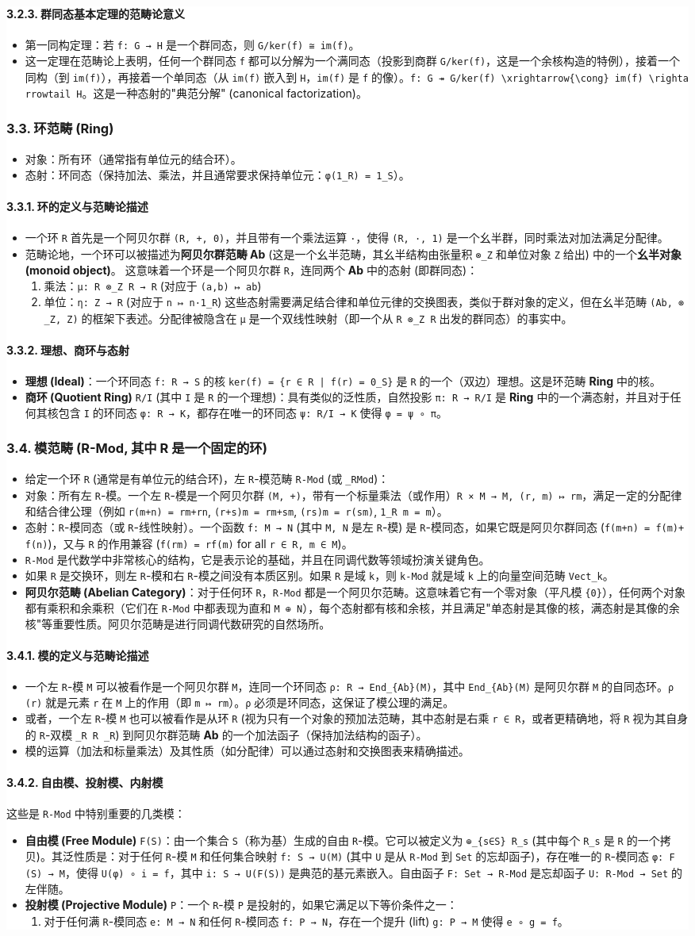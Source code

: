 #### 3.2.3. 群同态基本定理的范畴论意义

- 第一同构定理：若 `f: G → H` 是一个群同态，则 `G/ker(f) ≅ im(f)`。
- 这一定理在范畴论上表明，任何一个群同态 `f` 都可以分解为一个满同态（投影到商群 `G/ker(f)`，这是一个余核构造的特例），接着一个同构（到 `im(f)`），再接着一个单同态（从 `im(f)` 嵌入到 `H`，`im(f)` 是 `f` 的像）。`f: G ↠ G/ker(f) \xrightarrow{\cong} im(f) \rightarrowtail H`。这是一种态射的"典范分解" (canonical factorization)。

### 3.3. 环范畴 (Ring)

- 对象：所有环（通常指有单位元的结合环）。
- 态射：环同态（保持加法、乘法，并且通常要求保持单位元：`φ(1_R) = 1_S`）。

#### 3.3.1. 环的定义与范畴论描述

- 一个环 `R` 首先是一个阿贝尔群 `(R, +, 0)`，并且带有一个乘法运算 `·`，使得 `(R, ·, 1)` 是一个幺半群，同时乘法对加法满足分配律。
- 范畴论地，一个环可以被描述为**阿贝尔群范畴 Ab** (这是一个幺半范畴，其幺半结构由张量积 `⊗_Z` 和单位对象 `Z` 给出) 中的一个**幺半对象 (monoid object)**。
    这意味着一个环是一个阿贝尔群 `R`，连同两个 **Ab** 中的态射 (即群同态)：
    1. 乘法：`μ: R ⊗_Z R → R` (对应于 `(a,b) ↦ ab`)
    2. 单位：`η: Z → R` (对应于 `n ↦ n·1_R`)
    这些态射需要满足结合律和单位元律的交换图表，类似于群对象的定义，但在幺半范畴 `(Ab, ⊗_Z, Z)` 的框架下表述。分配律被隐含在 `μ` 是一个双线性映射（即一个从 `R ⊗_Z R` 出发的群同态）的事实中。

#### 3.3.2. 理想、商环与态射

- **理想 (Ideal)**：一个环同态 `f: R → S` 的核 `ker(f) = {r ∈ R | f(r) = 0_S}` 是 `R` 的一个（双边）理想。这是环范畴 **Ring** 中的核。
- **商环 (Quotient Ring)** `R/I` (其中 `I` 是 `R` 的一个理想)：具有类似的泛性质，自然投影 `π: R → R/I` 是 **Ring** 中的一个满态射，并且对于任何其核包含 `I` 的环同态 `φ: R → K`，都存在唯一的环同态 `ψ: R/I → K` 使得 `φ = ψ ∘ π`。

### 3.4. 模范畴 (R-Mod, 其中 R 是一个固定的环)

- 给定一个环 `R` (通常是有单位元的结合环)，左 `R`-模范畴 `R-Mod` (或 `_RMod`)：
- 对象：所有左 `R`-模。一个左 `R`-模是一个阿贝尔群 `(M, +)`，带有一个标量乘法（或作用）`R × M → M, (r, m) ↦ rm`，满足一定的分配律和结合律公理（例如 `r(m+n) = rm+rn`, `(r+s)m = rm+sm`, `(rs)m = r(sm)`, `1_R m = m`）。
- 态射：`R`-模同态（或 `R`-线性映射）。一个函数 `f: M → N` (其中 `M, N` 是左 `R`-模) 是 `R`-模同态，如果它既是阿贝尔群同态 (`f(m+n) = f(m)+f(n)`)，又与 `R` 的作用兼容 (`f(rm) = rf(m)` for all `r ∈ R, m ∈ M`)。
- `R-Mod` 是代数学中非常核心的结构，它是表示论的基础，并且在同调代数等领域扮演关键角色。
- 如果 `R` 是交换环，则左 `R`-模和右 `R`-模之间没有本质区别。如果 `R` 是域 `k`，则 `k-Mod` 就是域 `k` 上的向量空间范畴 `Vect_k`。
- **阿贝尔范畴 (Abelian Category)**：对于任何环 `R`，`R-Mod` 都是一个阿贝尔范畴。这意味着它有一个零对象（平凡模 `{0}`），任何两个对象都有乘积和余乘积（它们在 `R-Mod` 中都表现为直和 `M ⊕ N`），每个态射都有核和余核，并且满足"单态射是其像的核，满态射是其像的余核"等重要性质。阿贝尔范畴是进行同调代数研究的自然场所。

#### 3.4.1. 模的定义与范畴论描述

- 一个左 `R`-模 `M` 可以被看作是一个阿贝尔群 `M`，连同一个环同态 `ρ: R → End_{Ab}(M)`，其中 `End_{Ab}(M)` 是阿贝尔群 `M` 的自同态环。`ρ(r)` 就是元素 `r` 在 `M` 上的作用（即 `m ↦ rm`）。`ρ` 必须是环同态，这保证了模公理的满足。
- 或者，一个左 `R`-模 `M` 也可以被看作是从环 `R` (视为只有一个对象的预加法范畴，其中态射是右乘 `r ∈ R`，或者更精确地，将 `R` 视为其自身的 `R`-双模 `_R R _R`) 到阿贝尔群范畴 **Ab** 的一个加法函子（保持加法结构的函子）。
- 模的运算（加法和标量乘法）及其性质（如分配律）可以通过态射和交换图表来精确描述。

#### 3.4.2. 自由模、投射模、内射模

这些是 `R-Mod` 中特别重要的几类模：

- **自由模 (Free Module)** `F(S)`：由一个集合 `S`（称为基）生成的自由 `R`-模。它可以被定义为 `⊕_{s∈S} R_s` (其中每个 `R_s` 是 `R` 的一个拷贝)。其泛性质是：对于任何 `R`-模 `M` 和任何集合映射 `f: S → U(M)` (其中 `U` 是从 `R-Mod` 到 `Set` 的忘却函子)，存在唯一的 `R`-模同态 `φ: F(S) → M`，使得 `U(φ) ∘ i = f`，其中 `i: S → U(F(S))` 是典范的基元素嵌入。自由函子 `F: Set → R-Mod` 是忘却函子 `U: R-Mod → Set` 的左伴随。
- **投射模 (Projective Module)** `P`：一个 `R`-模 `P` 是投射的，如果它满足以下等价条件之一：
    1. 对于任何满 `R`-模同态 `e: M → N` 和任何 `R`-模同态 `f: P → N`，存在一个提升 (lift) `g: P → M` 使得 `e ∘ g = f`。
